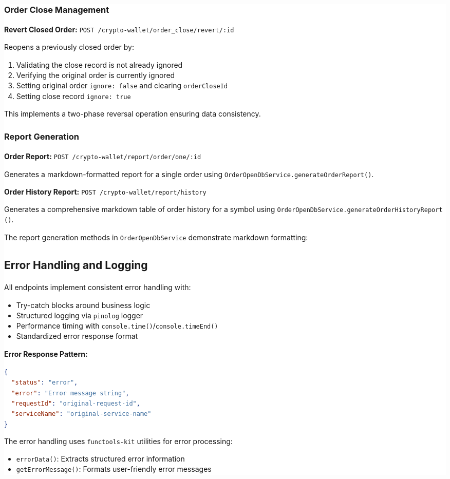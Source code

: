### Order Close Management

**Revert Closed Order:** `POST /crypto-wallet/order_close/revert/:id`

Reopens a previously closed order by:
1. Validating the close record is not already ignored
2. Verifying the original order is currently ignored
3. Setting original order `ignore: false` and clearing `orderCloseId`
4. Setting close record `ignore: true`

This implements a two-phase reversal operation ensuring data consistency.

### Report Generation

**Order Report:** `POST /crypto-wallet/report/order/one/:id`

Generates a markdown-formatted report for a single order using `OrderOpenDbService.generateOrderReport()`.

**Order History Report:** `POST /crypto-wallet/report/history`

Generates a comprehensive markdown table of order history for a symbol using `OrderOpenDbService.generateOrderHistoryReport()`.

The report generation methods in `OrderOpenDbService` demonstrate markdown formatting:

## Error Handling and Logging

All endpoints implement consistent error handling with:
- Try-catch blocks around business logic
- Structured logging via `pinolog` logger
- Performance timing with `console.time()`/`console.timeEnd()`
- Standardized error response format

**Error Response Pattern:**
```json
{
  "status": "error",
  "error": "Error message string",
  "requestId": "original-request-id",
  "serviceName": "original-service-name"
}
```

The error handling uses `functools-kit` utilities for error processing:
- `errorData()`: Extracts structured error information
- `getErrorMessage()`: Formats user-friendly error messages
